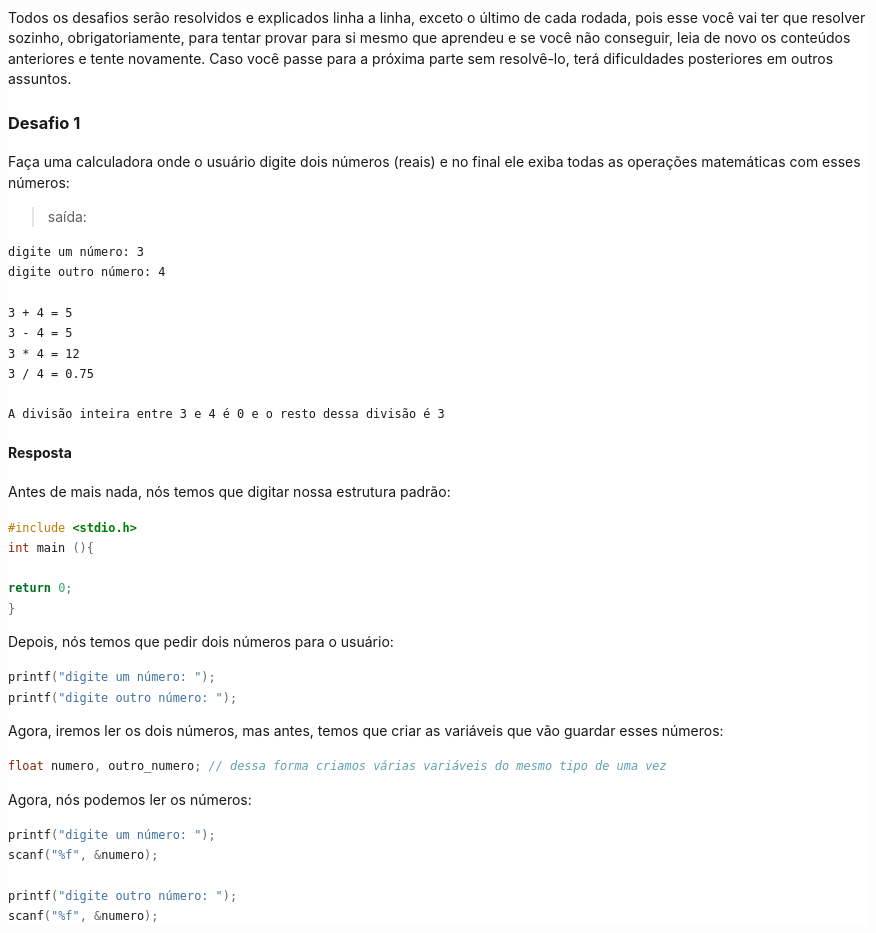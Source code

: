 Todos os desafios serão resolvidos e explicados linha a linha, exceto o último de cada rodada, pois esse você vai ter que resolver sozinho, obrigatoriamente, para tentar provar para si mesmo que aprendeu e se você não conseguir, leia de novo os conteúdos anteriores e tente novamente. Caso você passe para a próxima parte sem resolvê-lo,  terá dificuldades posteriores em outros assuntos.

### Desafio 1

Faça uma calculadora onde o usuário digite dois números (reais) e no final ele exiba todas as operações matemáticas com esses números:

> saída:

```
digite um número: 3
digite outro número: 4

3 + 4 = 5
3 - 4 = 5
3 * 4 = 12
3 / 4 = 0.75

A divisão inteira entre 3 e 4 é 0 e o resto dessa divisão é 3
```

#### Resposta

Antes de mais nada, nós temos que digitar nossa estrutura padrão:

```c
#include <stdio.h>
int main (){

return 0;
}
```

Depois, nós temos que pedir dois números para o usuário:

```c
printf("digite um número: ");
printf("digite outro número: ");
```

Agora, iremos ler os dois números, mas antes, temos que criar as variáveis que vão guardar esses números:

```c
float numero, outro_numero; // dessa forma criamos várias variáveis do mesmo tipo de uma vez
```

Agora, nós podemos ler os números:

```c
printf("digite um número: ");
scanf("%f", &numero);

printf("digite outro número: ");
scanf("%f", &numero);
```
